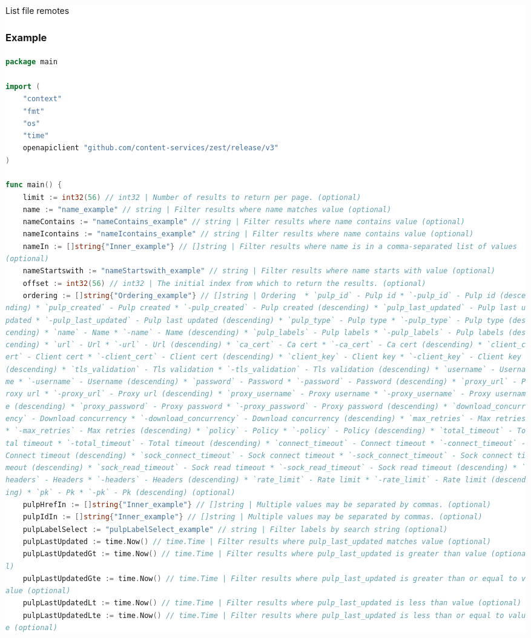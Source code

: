 List file remotes



### Example

```go
package main

import (
    "context"
    "fmt"
    "os"
    "time"
    openapiclient "github.com/content-services/zest/release/v3"
)

func main() {
    limit := int32(56) // int32 | Number of results to return per page. (optional)
    name := "name_example" // string | Filter results where name matches value (optional)
    nameContains := "nameContains_example" // string | Filter results where name contains value (optional)
    nameIcontains := "nameIcontains_example" // string | Filter results where name contains value (optional)
    nameIn := []string{"Inner_example"} // []string | Filter results where name is in a comma-separated list of values (optional)
    nameStartswith := "nameStartswith_example" // string | Filter results where name starts with value (optional)
    offset := int32(56) // int32 | The initial index from which to return the results. (optional)
    ordering := []string{"Ordering_example"} // []string | Ordering  * `pulp_id` - Pulp id * `-pulp_id` - Pulp id (descending) * `pulp_created` - Pulp created * `-pulp_created` - Pulp created (descending) * `pulp_last_updated` - Pulp last updated * `-pulp_last_updated` - Pulp last updated (descending) * `pulp_type` - Pulp type * `-pulp_type` - Pulp type (descending) * `name` - Name * `-name` - Name (descending) * `pulp_labels` - Pulp labels * `-pulp_labels` - Pulp labels (descending) * `url` - Url * `-url` - Url (descending) * `ca_cert` - Ca cert * `-ca_cert` - Ca cert (descending) * `client_cert` - Client cert * `-client_cert` - Client cert (descending) * `client_key` - Client key * `-client_key` - Client key (descending) * `tls_validation` - Tls validation * `-tls_validation` - Tls validation (descending) * `username` - Username * `-username` - Username (descending) * `password` - Password * `-password` - Password (descending) * `proxy_url` - Proxy url * `-proxy_url` - Proxy url (descending) * `proxy_username` - Proxy username * `-proxy_username` - Proxy username (descending) * `proxy_password` - Proxy password * `-proxy_password` - Proxy password (descending) * `download_concurrency` - Download concurrency * `-download_concurrency` - Download concurrency (descending) * `max_retries` - Max retries * `-max_retries` - Max retries (descending) * `policy` - Policy * `-policy` - Policy (descending) * `total_timeout` - Total timeout * `-total_timeout` - Total timeout (descending) * `connect_timeout` - Connect timeout * `-connect_timeout` - Connect timeout (descending) * `sock_connect_timeout` - Sock connect timeout * `-sock_connect_timeout` - Sock connect timeout (descending) * `sock_read_timeout` - Sock read timeout * `-sock_read_timeout` - Sock read timeout (descending) * `headers` - Headers * `-headers` - Headers (descending) * `rate_limit` - Rate limit * `-rate_limit` - Rate limit (descending) * `pk` - Pk * `-pk` - Pk (descending) (optional)
    pulpHrefIn := []string{"Inner_example"} // []string | Multiple values may be separated by commas. (optional)
    pulpIdIn := []string{"Inner_example"} // []string | Multiple values may be separated by commas. (optional)
    pulpLabelSelect := "pulpLabelSelect_example" // string | Filter labels by search string (optional)
    pulpLastUpdated := time.Now() // time.Time | Filter results where pulp_last_updated matches value (optional)
    pulpLastUpdatedGt := time.Now() // time.Time | Filter results where pulp_last_updated is greater than value (optional)
    pulpLastUpdatedGte := time.Now() // time.Time | Filter results where pulp_last_updated is greater than or equal to value (optional)
    pulpLastUpdatedLt := time.Now() // time.Time | Filter results where pulp_last_updated is less than value (optional)
    pulpLastUpdatedLte := time.Now() // time.Time | Filter results where pulp_last_updated is less than or equal to value (optional)
```